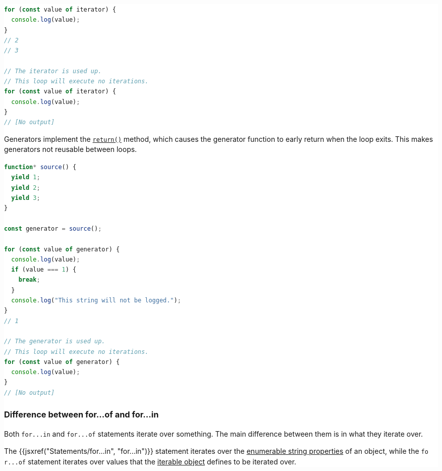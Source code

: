 ```js
for (const value of iterator) {
  console.log(value);
}
// 2
// 3

// The iterator is used up.
// This loop will execute no iterations.
for (const value of iterator) {
  console.log(value);
}
// [No output]
```

Generators implement the [`return()`](/en-US/docs/Web/JavaScript/Reference/Global_Objects/Generator/return) method, which causes the generator function to early return when the loop exits. This makes generators not reusable between loops.

```js example-bad
function* source() {
  yield 1;
  yield 2;
  yield 3;
}

const generator = source();

for (const value of generator) {
  console.log(value);
  if (value === 1) {
    break;
  }
  console.log("This string will not be logged.");
}
// 1

// The generator is used up.
// This loop will execute no iterations.
for (const value of generator) {
  console.log(value);
}
// [No output]
```

### Difference between for...of and for...in

Both `for...in` and `for...of` statements iterate over something. The main difference between them is in what they iterate over.

The {{jsxref("Statements/for...in", "for...in")}} statement iterates over the [enumerable string properties](/en-US/docs/Web/JavaScript/Guide/Enumerability_and_ownership_of_properties) of an object, while the `for...of` statement iterates over values that the [iterable object](/en-US/docs/Web/JavaScript/Reference/Iteration_protocols#the_iterable_protocol) defines to be iterated over.
